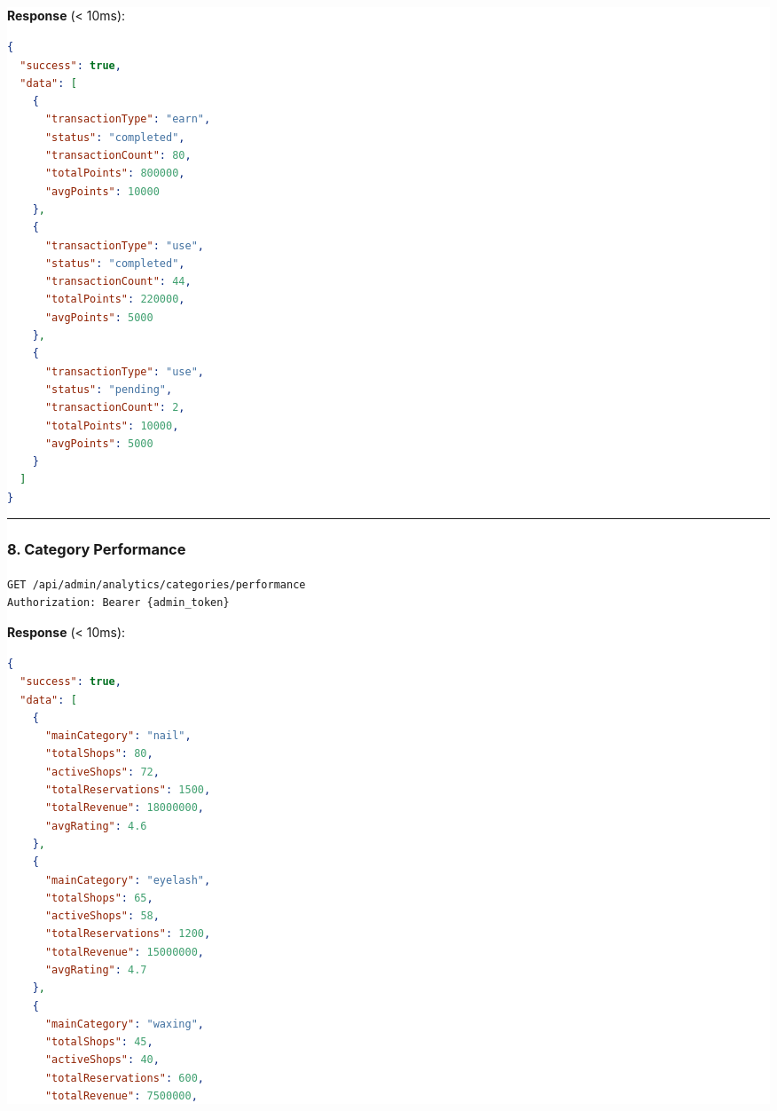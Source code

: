 **Response** (< 10ms):
```json
{
  "success": true,
  "data": [
    {
      "transactionType": "earn",
      "status": "completed",
      "transactionCount": 80,
      "totalPoints": 800000,
      "avgPoints": 10000
    },
    {
      "transactionType": "use",
      "status": "completed",
      "transactionCount": 44,
      "totalPoints": 220000,
      "avgPoints": 5000
    },
    {
      "transactionType": "use",
      "status": "pending",
      "transactionCount": 2,
      "totalPoints": 10000,
      "avgPoints": 5000
    }
  ]
}
```

---

### 8. Category Performance
```http
GET /api/admin/analytics/categories/performance
Authorization: Bearer {admin_token}
```

**Response** (< 10ms):
```json
{
  "success": true,
  "data": [
    {
      "mainCategory": "nail",
      "totalShops": 80,
      "activeShops": 72,
      "totalReservations": 1500,
      "totalRevenue": 18000000,
      "avgRating": 4.6
    },
    {
      "mainCategory": "eyelash",
      "totalShops": 65,
      "activeShops": 58,
      "totalReservations": 1200,
      "totalRevenue": 15000000,
      "avgRating": 4.7
    },
    {
      "mainCategory": "waxing",
      "totalShops": 45,
      "activeShops": 40,
      "totalReservations": 600,
      "totalRevenue": 7500000,
```